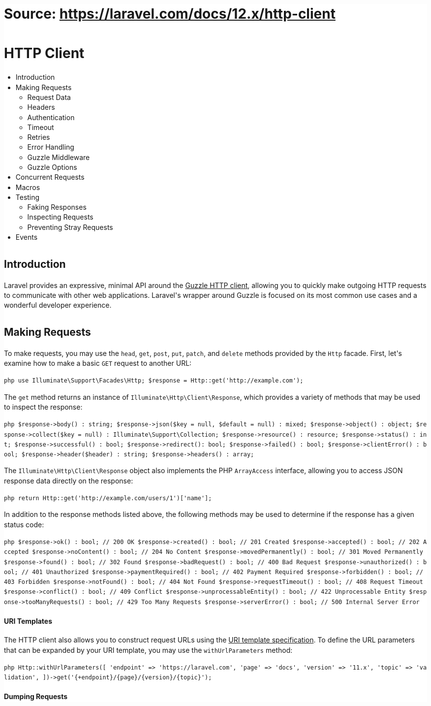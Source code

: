 # Source: https://laravel.com/docs/12.x/http-client

# HTTP Client

  * Introduction
  * Making Requests
    * Request Data
    * Headers
    * Authentication
    * Timeout
    * Retries
    * Error Handling
    * Guzzle Middleware
    * Guzzle Options
  * Concurrent Requests
  * Macros
  * Testing
    * Faking Responses
    * Inspecting Requests
    * Preventing Stray Requests
  * Events



## Introduction

Laravel provides an expressive, minimal API around the [Guzzle HTTP client](http://docs.guzzlephp.org/en/stable/), allowing you to quickly make outgoing HTTP requests to communicate with other web applications. Laravel's wrapper around Guzzle is focused on its most common use cases and a wonderful developer experience.

## Making Requests

To make requests, you may use the `head`, `get`, `post`, `put`, `patch`, and `delete` methods provided by the `Http` facade. First, let's examine how to make a basic `GET` request to another URL:

```php use Illuminate\Support\Facades\Http; $response = Http::get('http://example.com'); ``` 

The `get` method returns an instance of `Illuminate\Http\Client\Response`, which provides a variety of methods that may be used to inspect the response:

```php $response->body() : string; $response->json($key = null, $default = null) : mixed; $response->object() : object; $response->collect($key = null) : Illuminate\Support\Collection; $response->resource() : resource; $response->status() : int; $response->successful() : bool; $response->redirect(): bool; $response->failed() : bool; $response->clientError() : bool; $response->header($header) : string; $response->headers() : array; ``` 

The `Illuminate\Http\Client\Response` object also implements the PHP `ArrayAccess` interface, allowing you to access JSON response data directly on the response:

```php return Http::get('http://example.com/users/1')['name']; ``` 

In addition to the response methods listed above, the following methods may be used to determine if the response has a given status code:

```php $response->ok() : bool; // 200 OK $response->created() : bool; // 201 Created $response->accepted() : bool; // 202 Accepted $response->noContent() : bool; // 204 No Content $response->movedPermanently() : bool; // 301 Moved Permanently $response->found() : bool; // 302 Found $response->badRequest() : bool; // 400 Bad Request $response->unauthorized() : bool; // 401 Unauthorized $response->paymentRequired() : bool; // 402 Payment Required $response->forbidden() : bool; // 403 Forbidden $response->notFound() : bool; // 404 Not Found $response->requestTimeout() : bool; // 408 Request Timeout $response->conflict() : bool; // 409 Conflict $response->unprocessableEntity() : bool; // 422 Unprocessable Entity $response->tooManyRequests() : bool; // 429 Too Many Requests $response->serverError() : bool; // 500 Internal Server Error ``` 

#### URI Templates

The HTTP client also allows you to construct request URLs using the [URI template specification](https://www.rfc-editor.org/rfc/rfc6570). To define the URL parameters that can be expanded by your URI template, you may use the `withUrlParameters` method:

```php Http::withUrlParameters([ 'endpoint' => 'https://laravel.com', 'page' => 'docs', 'version' => '11.x', 'topic' => 'validation', ])->get('{+endpoint}/{page}/{version}/{topic}'); ``` 

#### Dumping Requests

```